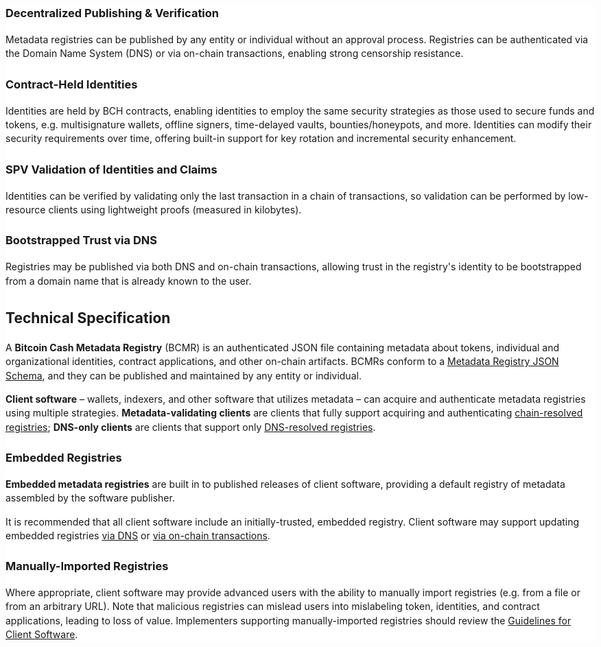 ### Decentralized Publishing & Verification

Metadata registries can be published by any entity or individual without an approval process. Registries can be authenticated via the Domain Name System (DNS) or via on-chain transactions, enabling strong censorship resistance.

### Contract-Held Identities

Identities are held by BCH contracts, enabling identities to employ the same security strategies as those used to secure funds and tokens, e.g. multisignature wallets, offline signers, time-delayed vaults, bounties/honeypots, and more. Identities can modify their security requirements over time, offering built-in support for key rotation and incremental security enhancement.

### SPV Validation of Identities and Claims

Identities can be verified by validating only the last transaction in a chain of transactions, so validation can be performed by low-resource clients using lightweight proofs (measured in kilobytes).

### Bootstrapped Trust via DNS

Registries may be published via both DNS and on-chain transactions, allowing trust in the registry's identity to be bootstrapped from a domain name that is already known to the user.

## Technical Specification

A **Bitcoin Cash Metadata Registry** (BCMR) is an authenticated JSON file containing metadata about tokens, individual and organizational identities, contract applications, and other on-chain artifacts. BCMRs conform to a [Metadata Registry JSON Schema](#metadata-registry-json-schema), and they can be published and maintained by any entity or individual.

**Client software** – wallets, indexers, and other software that utilizes metadata – can acquire and authenticate metadata registries using multiple strategies. **Metadata-validating clients** are clients that fully support acquiring and authenticating [chain-resolved registries](#chain-resolved-registries); **DNS-only clients** are clients that support only [DNS-resolved registries](#dns-resolved-registries).

### Embedded Registries

**Embedded metadata registries** are built in to published releases of client software, providing a default registry of metadata assembled by the software publisher.

It is recommended that all client software include an initially-trusted, embedded registry. Client software may support updating embedded registries [via DNS](#dns-resolved-registries) or [via on-chain transactions](#chain-resolved-registries).

### Manually-Imported Registries

Where appropriate, client software may provide advanced users with the ability to manually import registries (e.g. from a file or from an arbitrary URL). Note that malicious registries can mislead users into mislabeling token, identities, and contract applications, leading to loss of value. Implementers supporting manually-imported registries should review the [Guidelines for Client Software](#guidelines-for-client-software).
